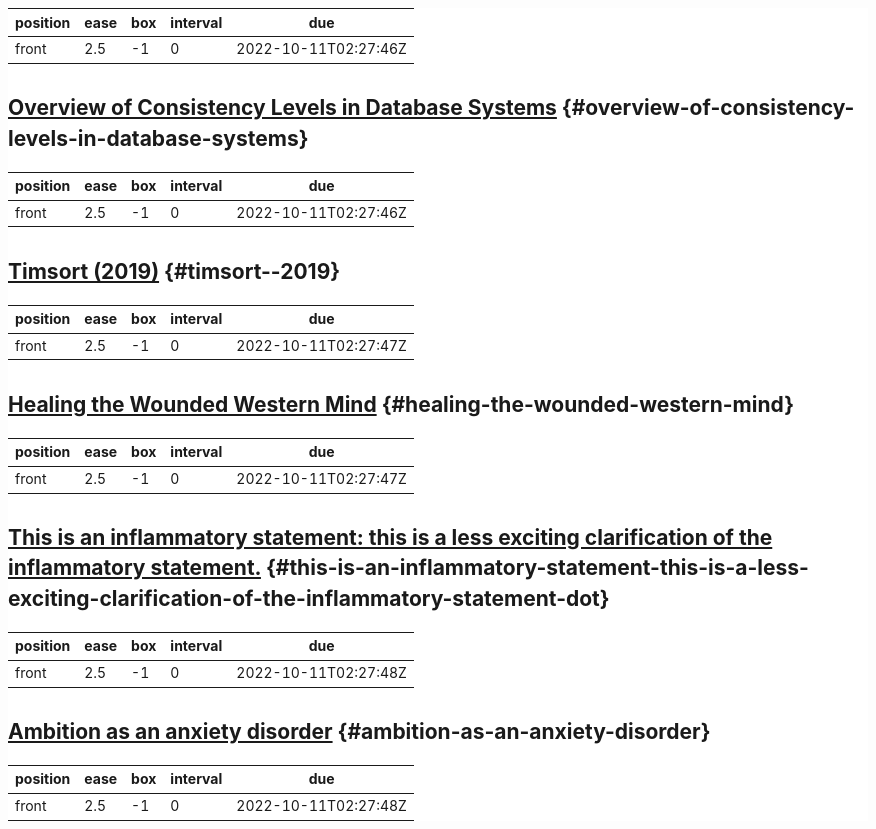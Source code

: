 | position | ease | box | interval | due                  |
|----------|------|-----|----------|----------------------|
| front    | 2.5  | -1  | 0        | 2022-10-11T02:27:46Z |


## [Overview of Consistency Levels in Database Systems](http://dbmsmusings.blogspot.com/2019/07/overview-of-consistency-levels-in.html) {#overview-of-consistency-levels-in-database-systems}

| position | ease | box | interval | due                  |
|----------|------|-----|----------|----------------------|
| front    | 2.5  | -1  | 0        | 2022-10-11T02:27:46Z |


## [Timsort (2019)](https://skerritt.blog/timsort/) {#timsort--2019}

| position | ease | box | interval | due                  |
|----------|------|-----|----------|----------------------|
| front    | 2.5  | -1  | 0        | 2022-10-11T02:27:47Z |


## [Healing the Wounded Western Mind](https://www.reddit.com/r/slatestarcodex/comments/wbcpoy/healing_the_wounded_western_mind/) {#healing-the-wounded-western-mind}

| position | ease | box | interval | due                  |
|----------|------|-----|----------|----------------------|
| front    | 2.5  | -1  | 0        | 2022-10-11T02:27:47Z |


## [This is an inflammatory statement: this is a less exciting clarification of the inflammatory statement.](https://www.reddit.com/r/slatestarcodex/comments/wbcx9v/this_is_an_inflammatory_statement_this_is_a_less/) {#this-is-an-inflammatory-statement-this-is-a-less-exciting-clarification-of-the-inflammatory-statement-dot}

| position | ease | box | interval | due                  |
|----------|------|-----|----------|----------------------|
| front    | 2.5  | -1  | 0        | 2022-10-11T02:27:48Z |


## [Ambition as an anxiety disorder](https://moontower.substack.com/p/moontower-154) {#ambition-as-an-anxiety-disorder}

| position | ease | box | interval | due                  |
|----------|------|-----|----------|----------------------|
| front    | 2.5  | -1  | 0        | 2022-10-11T02:27:48Z |
